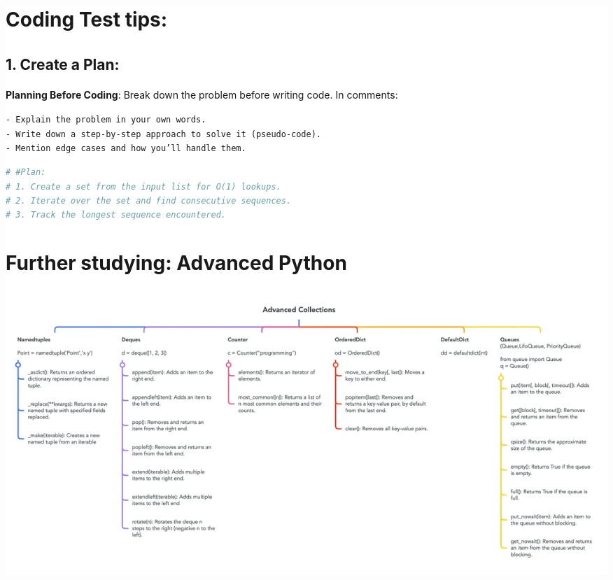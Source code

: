# Coding Test tips:

## 1. Create a Plan:
**Planning Before Coding**: Break down the problem before writing code. In comments:

    - Explain the problem in your own words.
    - Write down a step-by-step approach to solve it (pseudo-code).
    - Mention edge cases and how you’ll handle them.
```py
# #Plan:
# 1. Create a set from the input list for O(1) lookups.
# 2. Iterate over the set and find consecutive sequences.
# 3. Track the longest sequence encountered.
```

# Further studying: Advanced Python
![alt text](image-20.png)